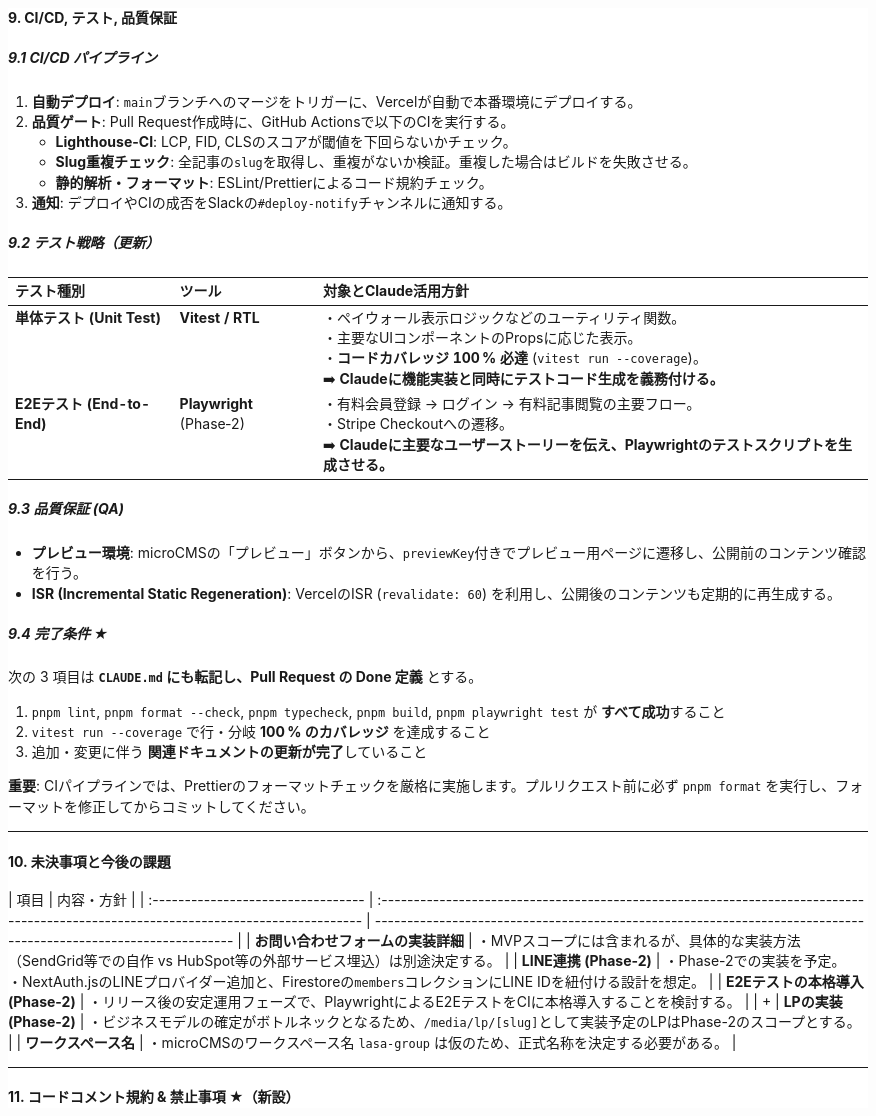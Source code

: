 #### 9. CI/CD, テスト, 品質保証

##### 9.1 CI/CD パイプライン

1.  **自動デプロイ**: `main`ブランチへのマージをトリガーに、Vercelが自動で本番環境にデプロイする。
2.  **品質ゲート**: Pull Request作成時に、GitHub Actionsで以下のCIを実行する。
    - **Lighthouse-CI**: LCP, FID, CLSのスコアが閾値を下回らないかチェック。
    - **Slug重複チェック**: 全記事の`slug`を取得し、重複がないか検証。重複した場合はビルドを失敗させる。
    - **静的解析・フォーマット**: ESLint/Prettierによるコード規約チェック。
3.  **通知**: デプロイやCIの成否をSlackの`#deploy-notify`チャンネルに通知する。

##### 9.2 テスト戦略（更新）

| テスト種別                 | ツール                   | 対象とClaude活用方針                                                                                                                                                                                                                    |
| :------------------------- | :----------------------- | :-------------------------------------------------------------------------------------------------------------------------------------------------------------------------------------------------------------------------------------- |
| **単体テスト (Unit Test)** | **Vitest / RTL**         | ・ペイウォール表示ロジックなどのユーティリティ関数。<br>・主要なUIコンポーネントのPropsに応じた表示。<br>・**コードカバレッジ 100 % 必達** (`vitest run --coverage`)。<br>➡️ **Claudeに機能実装と同時にテストコード生成を義務付ける。** |
| **E2Eテスト (End-to-End)** | **Playwright** (Phase‑2) | ・有料会員登録 → ログイン → 有料記事閲覧の主要フロー。<br>・Stripe Checkoutへの遷移。<br>➡️ **Claudeに主要なユーザーストーリーを伝え、Playwrightのテストスクリプトを生成させる。**                                                      |

##### 9.3 品質保証 (QA)

- **プレビュー環境**: microCMSの「プレビュー」ボタンから、`previewKey`付きでプレビュー用ページに遷移し、公開前のコンテンツ確認を行う。
- **ISR (Incremental Static Regeneration)**: VercelのISR (`revalidate: 60`) を利用し、公開後のコンテンツも定期的に再生成する。

##### 9.4 完了条件 ★

次の 3 項目は **`CLAUDE.md` にも転記し、Pull Request の Done 定義** とする。

1. `pnpm lint`, `pnpm format --check`, `pnpm typecheck`, `pnpm build`, `pnpm playwright test` が **すべて成功**すること
2. `vitest run --coverage` で行・分岐 **100 % のカバレッジ** を達成すること
3. 追加・変更に伴う **関連ドキュメントの更新が完了**していること

**重要**: CIパイプラインでは、Prettierのフォーマットチェックを厳格に実施します。プルリクエスト前に必ず `pnpm format` を実行し、フォーマットを修正してからコミットしてください。

---

#### 10. 未決事項と今後の課題

| 項目                               | 内容・方針                                                                                                                          |
| :--------------------------------- | :---------------------------------------------------------------------------------------------------------------------------------- | --------------------------------------------------------------------------------------------------------------- |
| **お問い合わせフォームの実装詳細** | ・MVPスコープには含まれるが、具体的な実装方法（SendGrid等での自作 vs HubSpot等の外部サービス埋込）は別途決定する。                  |
| **LINE連携 (Phase-2)**             | ・Phase-2での実装を予定。<br>・NextAuth.jsのLINEプロバイダー追加と、Firestoreの`members`コレクションにLINE IDを紐付ける設計を想定。 |
| **E2Eテストの本格導入 (Phase-2)**  | ・リリース後の安定運用フェーズで、PlaywrightによるE2EテストをCIに本格導入することを検討する。                                       |
| +                                  | **LPの実装 (Phase-2)**                                                                                                              | ・ビジネスモデルの確定がボトルネックとなるため、`/media/lp/[slug]`として実装予定のLPはPhase-2のスコープとする。 |
| **ワークスペース名**               | ・microCMSのワークスペース名 `lasa-group` は仮のため、正式名称を決定する必要がある。                                                |

---

#### 11. コードコメント規約 & 禁止事項 ★（新設）

